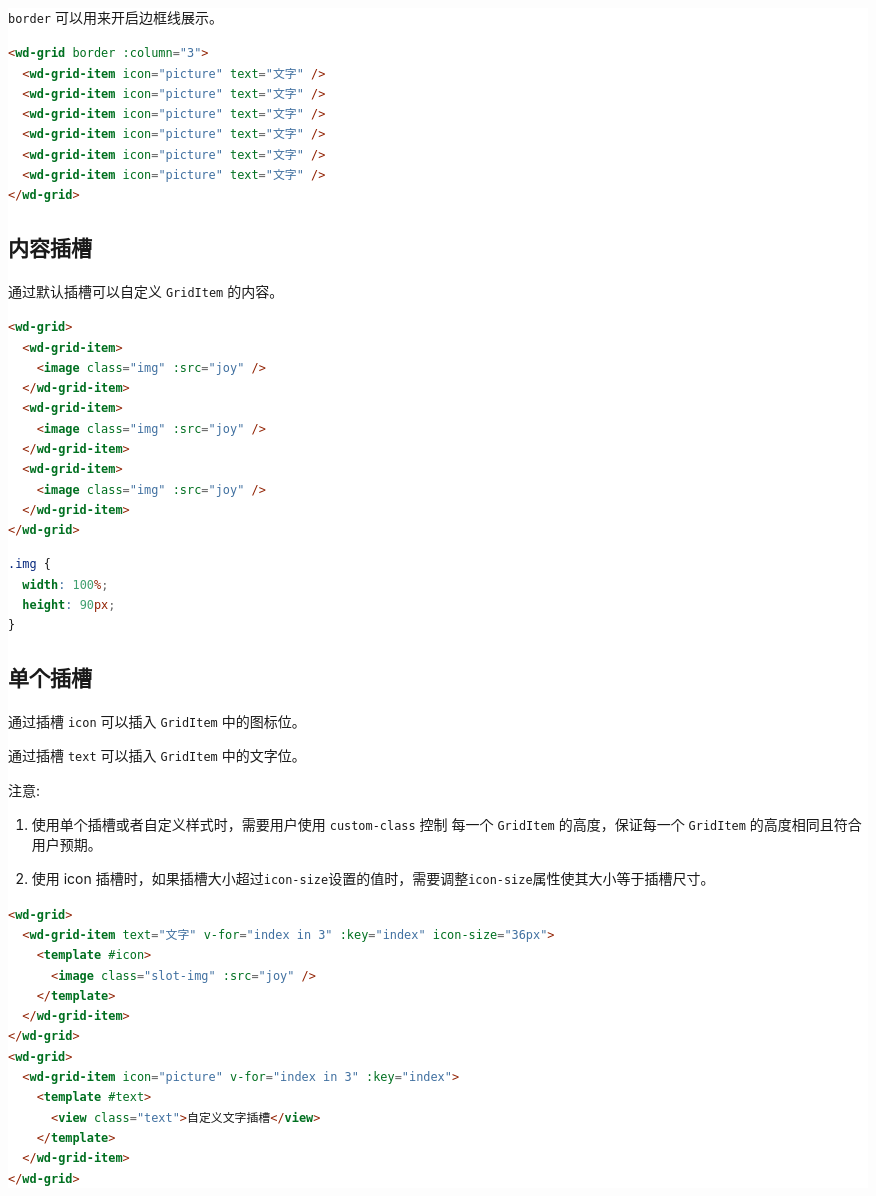 `border` 可以用来开启边框线展示。

```html
<wd-grid border :column="3">
  <wd-grid-item icon="picture" text="文字" />
  <wd-grid-item icon="picture" text="文字" />
  <wd-grid-item icon="picture" text="文字" />
  <wd-grid-item icon="picture" text="文字" />
  <wd-grid-item icon="picture" text="文字" />
  <wd-grid-item icon="picture" text="文字" />
</wd-grid>
```

## 内容插槽

通过默认插槽可以自定义 `GridItem` 的内容。

```html
<wd-grid>
  <wd-grid-item>
    <image class="img" :src="joy" />
  </wd-grid-item>
  <wd-grid-item>
    <image class="img" :src="joy" />
  </wd-grid-item>
  <wd-grid-item>
    <image class="img" :src="joy" />
  </wd-grid-item>
</wd-grid>
```

```scss
.img {
  width: 100%;
  height: 90px;
}
```

## 单个插槽

通过插槽 `icon` 可以插入 `GridItem` 中的图标位。

通过插槽 `text` 可以插入 `GridItem` 中的文字位。

注意:

1. 使用单个插槽或者自定义样式时，需要用户使用 `custom-class` 控制 每一个 `GridItem` 的高度，保证每一个 `GridItem` 的高度相同且符合用户预期。

2. 使用 icon 插槽时，如果插槽大小超过`icon-size`设置的值时，需要调整`icon-size`属性使其大小等于插槽尺寸。

```html
<wd-grid>
  <wd-grid-item text="文字" v-for="index in 3" :key="index" icon-size="36px">
    <template #icon>
      <image class="slot-img" :src="joy" />
    </template>
  </wd-grid-item>
</wd-grid>
<wd-grid>
  <wd-grid-item icon="picture" v-for="index in 3" :key="index">
    <template #text>
      <view class="text">自定义文字插槽</view>
    </template>
  </wd-grid-item>
</wd-grid>
```
